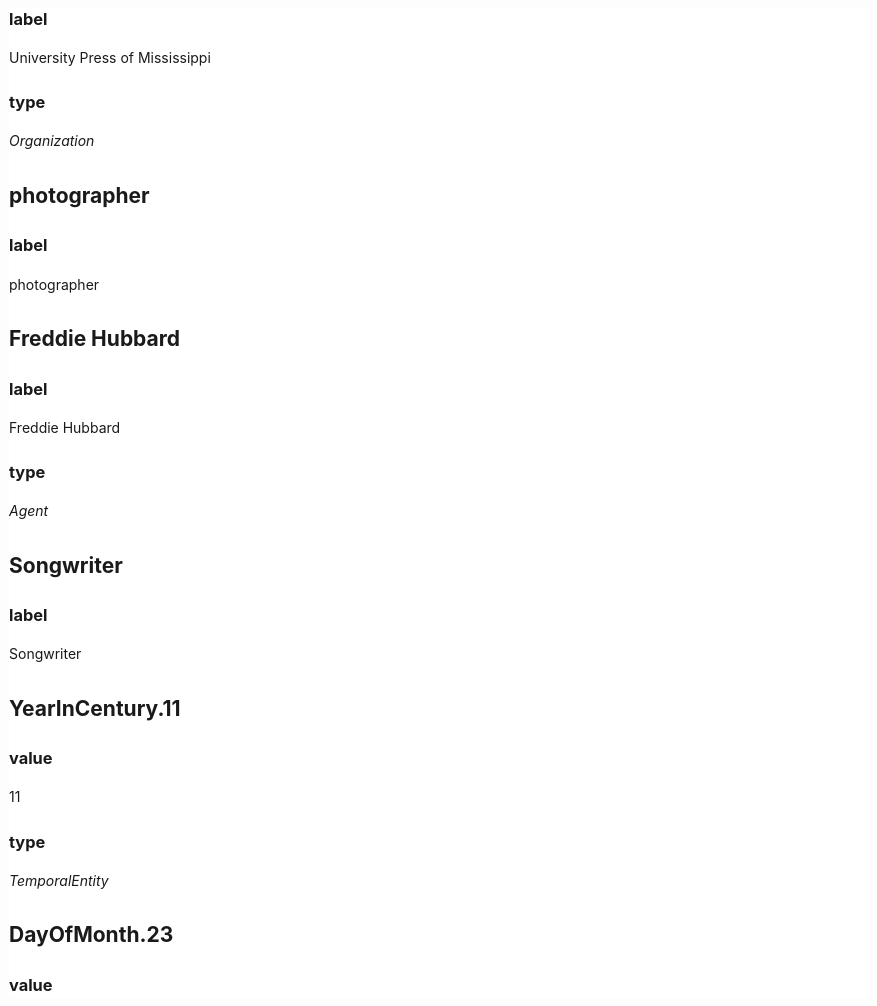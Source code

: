 ### label


University Press of Mississippi

### type


*Organization*

## photographer

### label


photographer

## Freddie Hubbard

### label


Freddie Hubbard

### type


*Agent*

## Songwriter

### label


Songwriter

## YearInCentury.11

### value


11

### type


*TemporalEntity*

## DayOfMonth.23

### value

